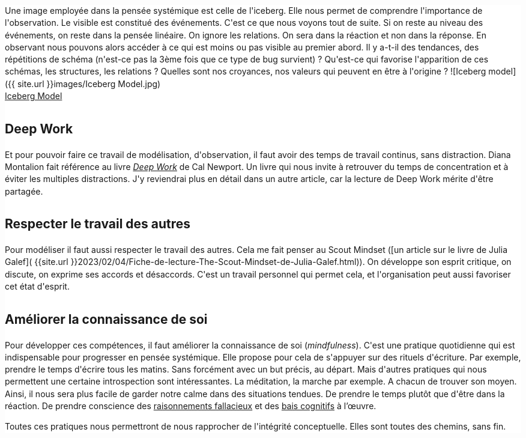 Une image employée dans la pensée systémique est celle de l'iceberg. 
Elle nous permet de comprendre l'importance de l'observation. 
Le visible est constitué des événements. 
C'est ce que nous voyons tout de suite. 
Si on reste au niveau des événements, on reste dans la pensée linéaire. 
On ignore les relations. 
On sera dans la réaction et non dans la réponse. 
En observant nous pouvons alors accéder à ce qui est moins ou pas visible au premier abord. 
Il y a-t-il des tendances, des répétitions de schéma (n'est-ce pas la 3ème fois que ce type de bug survient) ? 
Qu'est-ce qui favorise l'apparition de ces schémas, les structures, les relations ? 
Quelles sont nos croyances, nos valeurs qui peuvent en être à l'origine ?
![Iceberg model]({{ site.url }}images/Iceberg Model.jpg)  
[Iceberg Model](https://www.flickr.com/photos/rosenfeldmedia/52597293290)  

## Deep Work
Et pour pouvoir faire ce travail de modélisation, d'observation, il faut avoir des temps de travail continus, sans distraction. 
Diana Montalion fait référence au livre *[Deep Work](https://calnewport.com/deep-work-rules-for-focused-success-in-a-distracted-world/)* de Cal Newport. 
Un livre qui nous invite à retrouver du temps de concentration et à éviter les multiples distractions. 
J'y reviendrai plus en détail dans un autre article, car la lecture de Deep Work mérite d'être partagée. 

## Respecter le travail des autres
Pour modéliser il faut aussi respecter le travail des autres. 
Cela me fait penser au Scout Mindset ([un article sur le livre de Julia Galef]( {{site.url }}2023/02/04/Fiche-de-lecture-The-Scout-Mindset-de-Julia-Galef.html)). 
On développe son esprit critique, on discute, on exprime ses accords et désaccords. 
C'est un travail personnel qui permet cela, et l'organisation peut aussi favoriser cet état d'esprit. 

## Améliorer la connaissance de soi
Pour développer ces compétences, il faut améliorer la connaissance de soi (*mindfulness*). 
C'est une pratique quotidienne qui est indispensable pour progresser en pensée systémique. 
Elle propose pour cela de s'appuyer sur des rituels d'écriture. 
Par exemple, prendre le temps d'écrire tous les matins. 
Sans forcément avec un but précis, au départ. 
Mais d'autres pratiques qui nous permettent une certaine introspection sont intéressantes. 
La méditation, la marche par exemple. 
A chacun de trouver son moyen. 
Ainsi, il nous sera plus facile de garder notre calme dans des situations tendues. 
De prendre le temps plutôt que d'être dans la réaction. 
De prendre conscience des [raisonnements fallacieux](https://yourlogicalfallacyis.com/fr) et des [bais cognitifs](https://fr.wikipedia.org/wiki/Biais_cognitif) à l’œuvre. 

Toutes ces pratiques nous permettront de nous rapprocher de l'intégrité conceptuelle. 
Elles sont toutes des chemins, sans fin. 
